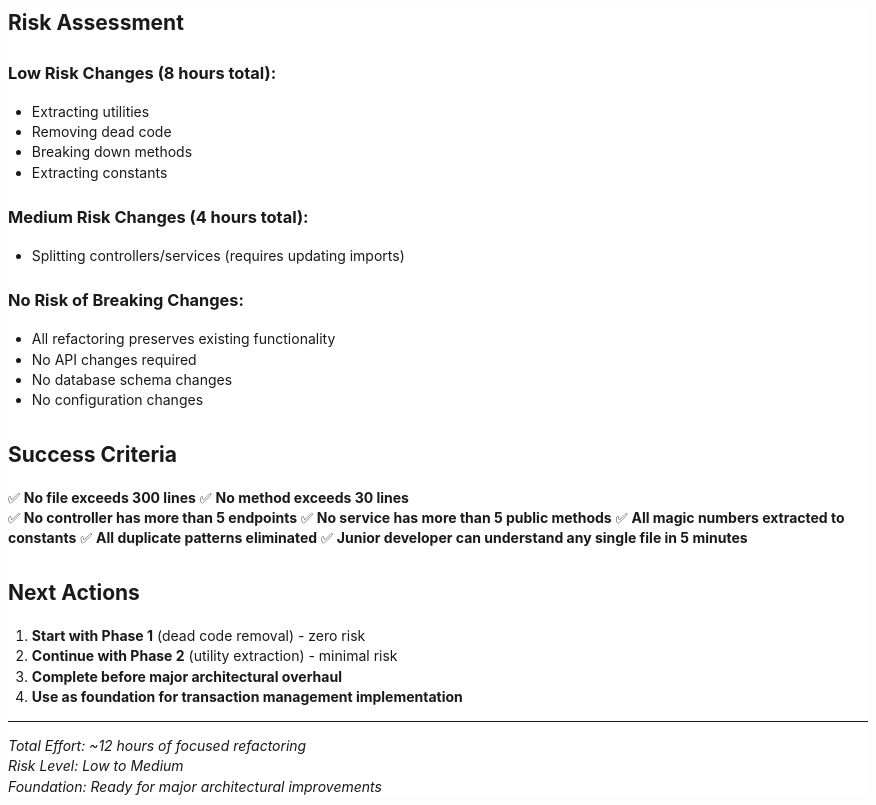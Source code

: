 ## Risk Assessment

### Low Risk Changes (8 hours total):
- Extracting utilities
- Removing dead code  
- Breaking down methods
- Extracting constants

### Medium Risk Changes (4 hours total):
- Splitting controllers/services (requires updating imports)

### No Risk of Breaking Changes:
- All refactoring preserves existing functionality
- No API changes required
- No database schema changes
- No configuration changes

## Success Criteria

✅ **No file exceeds 300 lines**
✅ **No method exceeds 30 lines**  
✅ **No controller has more than 5 endpoints**
✅ **No service has more than 5 public methods**
✅ **All magic numbers extracted to constants**
✅ **All duplicate patterns eliminated**
✅ **Junior developer can understand any single file in 5 minutes**

## Next Actions

1. **Start with Phase 1** (dead code removal) - zero risk
2. **Continue with Phase 2** (utility extraction) - minimal risk
3. **Complete before major architectural overhaul**
4. **Use as foundation for transaction management implementation**

---

*Total Effort: ~12 hours of focused refactoring*  
*Risk Level: Low to Medium*  
*Foundation: Ready for major architectural improvements*
